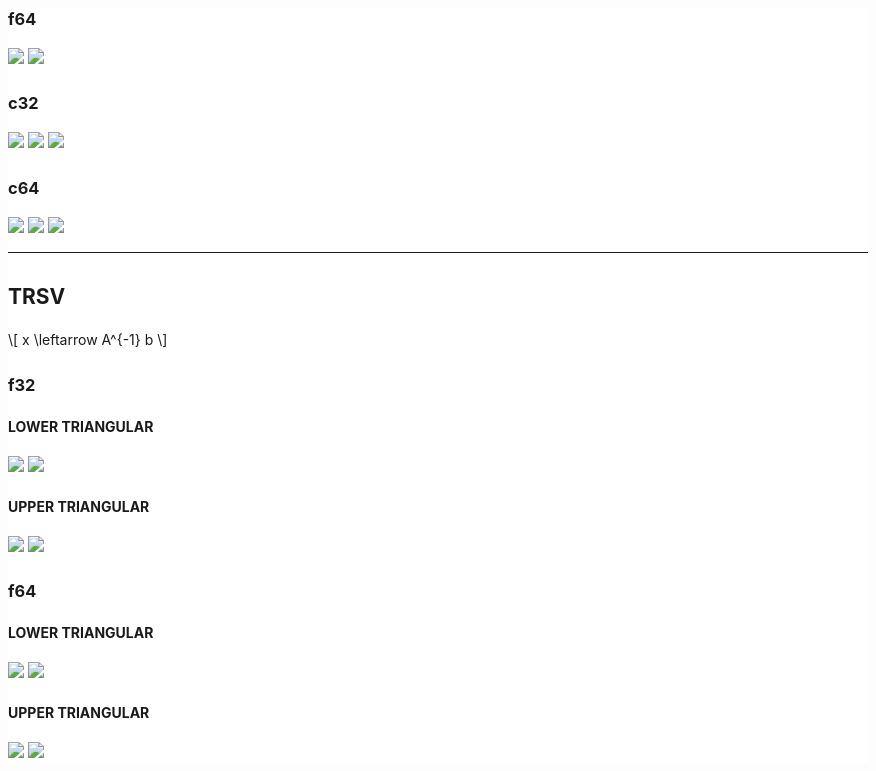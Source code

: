 ### f64
![](https://raw.githubusercontent.com/devdeliw/coral/main/benches/plots/DGEMV_NOTRANSPOSE.png)
![](https://raw.githubusercontent.com/devdeliw/coral/main/benches/plots/DGEMV_TRANSPOSE.png)

### c32
![](https://raw.githubusercontent.com/devdeliw/coral/main/benches/plots/CGEMV_NOTRANSPOSE.png)
![](https://raw.githubusercontent.com/devdeliw/coral/main/benches/plots/CGEMV_TRANSPOSE.png)
![](https://raw.githubusercontent.com/devdeliw/coral/main/benches/plots/CGEMV_CONJTRANSPOSE.png)

### c64
![](https://raw.githubusercontent.com/devdeliw/coral/main/benches/plots/ZGEMV_NOTRANSPOSE.png)
![](https://raw.githubusercontent.com/devdeliw/coral/main/benches/plots/ZGEMV_TRANSPOSE.png)
![](https://raw.githubusercontent.com/devdeliw/coral/main/benches/plots/ZGEMV_CONJTRANSPOSE.png)

---

## TRSV
\\[
x \leftarrow A^{-1} b
\\]

### f32
#### LOWER TRIANGULAR
![](https://raw.githubusercontent.com/devdeliw/coral/main/benches/plots/STRSV_LOWER_NOTRANSPOSE.png)
![](https://raw.githubusercontent.com/devdeliw/coral/main/benches/plots/STRSV_LOWER_TRANSPOSE.png)

#### UPPER TRIANGULAR
![](https://raw.githubusercontent.com/devdeliw/coral/main/benches/plots/STRSV_UPPER_NOTRANSPOSE.png)
![](https://raw.githubusercontent.com/devdeliw/coral/main/benches/plots/STRSV_UPPER_TRANSPOSE.png)

### f64
#### LOWER TRIANGULAR
![](https://raw.githubusercontent.com/devdeliw/coral/main/benches/plots/DTRSV_LOWER_NOTRANSPOSE.png)
![](https://raw.githubusercontent.com/devdeliw/coral/main/benches/plots/DTRSV_LOWER_TRANSPOSE.png)

#### UPPER TRIANGULAR
![](https://raw.githubusercontent.com/devdeliw/coral/main/benches/plots/DTRSV_UPPER_NOTRANSPOSE.png)
![](https://raw.githubusercontent.com/devdeliw/coral/main/benches/plots/DTRSV_UPPER_TRANSPOSE.png)
